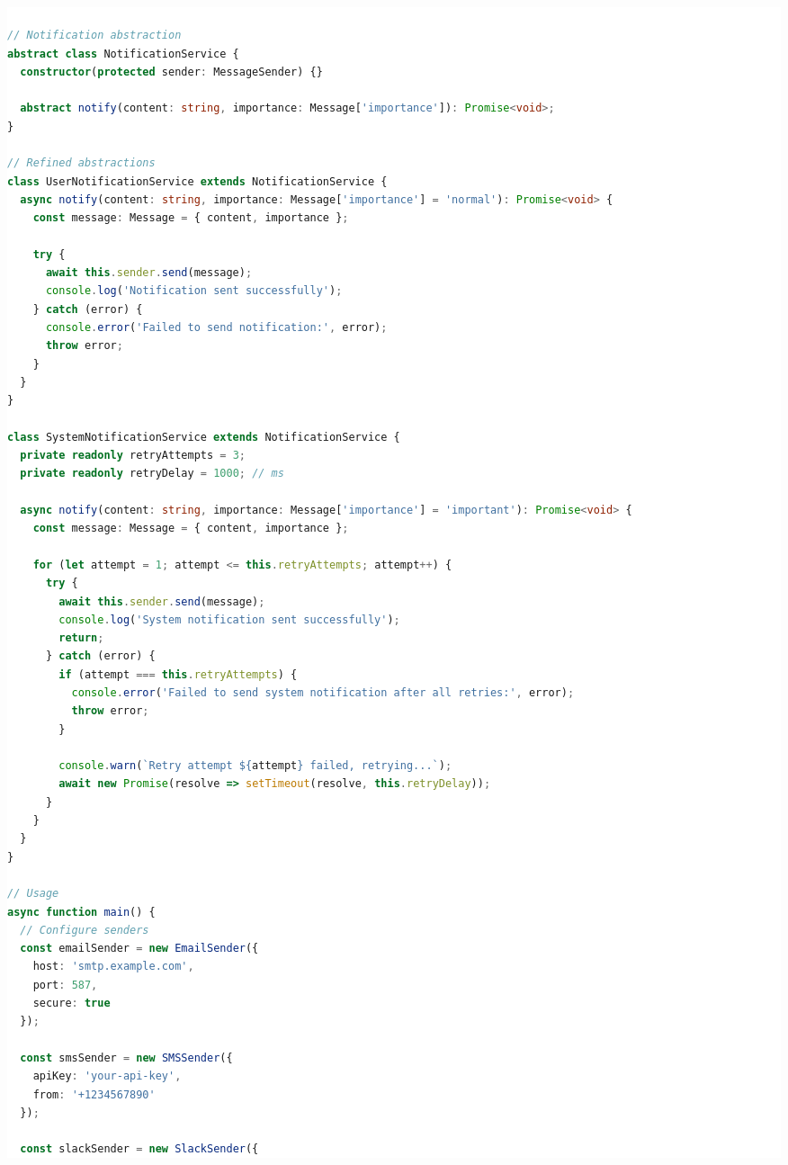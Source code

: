```typescript

// Notification abstraction
abstract class NotificationService {
  constructor(protected sender: MessageSender) {}
  
  abstract notify(content: string, importance: Message['importance']): Promise<void>;
}

// Refined abstractions
class UserNotificationService extends NotificationService {
  async notify(content: string, importance: Message['importance'] = 'normal'): Promise<void> {
    const message: Message = { content, importance };
    
    try {
      await this.sender.send(message);
      console.log('Notification sent successfully');
    } catch (error) {
      console.error('Failed to send notification:', error);
      throw error;
    }
  }
}

class SystemNotificationService extends NotificationService {
  private readonly retryAttempts = 3;
  private readonly retryDelay = 1000; // ms
  
  async notify(content: string, importance: Message['importance'] = 'important'): Promise<void> {
    const message: Message = { content, importance };
    
    for (let attempt = 1; attempt <= this.retryAttempts; attempt++) {
      try {
        await this.sender.send(message);
        console.log('System notification sent successfully');
        return;
      } catch (error) {
        if (attempt === this.retryAttempts) {
          console.error('Failed to send system notification after all retries:', error);
          throw error;
        }
        
        console.warn(`Retry attempt ${attempt} failed, retrying...`);
        await new Promise(resolve => setTimeout(resolve, this.retryDelay));
      }
    }
  }
}

// Usage
async function main() {
  // Configure senders
  const emailSender = new EmailSender({
    host: 'smtp.example.com',
    port: 587,
    secure: true
  });
  
  const smsSender = new SMSSender({
    apiKey: 'your-api-key',
    from: '+1234567890'
  });
  
  const slackSender = new SlackSender({
```